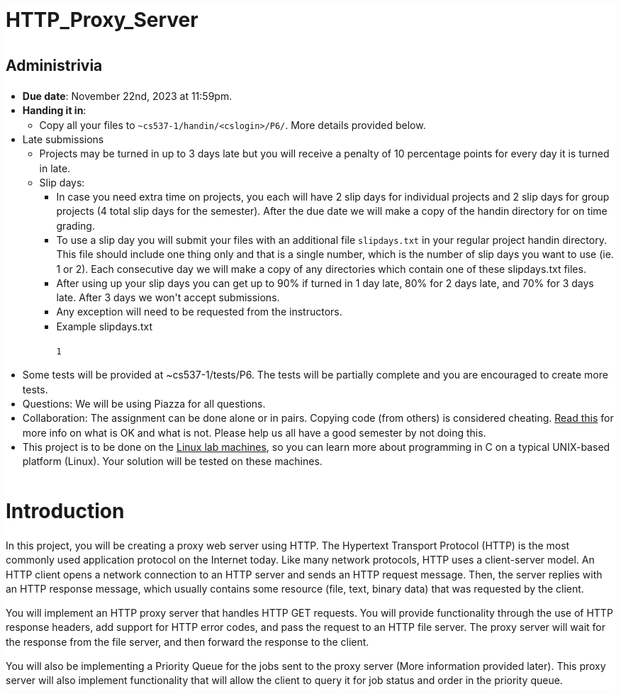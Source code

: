 # HTTP_Proxy_Server
## Administrivia

- **Due date**: November 22nd, 2023 at 11:59pm.
- **Handing it in**: 
  - Copy all your files to `~cs537-1/handin/<cslogin>/P6/`. More details provided below.
- Late submissions
  - Projects may be turned in up to 3 days late but you will receive a penalty of 10 percentage points for every day it is turned in late.
  - Slip days: 
    - In case you need extra time on projects,  you each will have 2 slip days for individual projects and 2 slip days for group projects (4 total slip days for the semester). After the due date we will make a copy of the handin directory for on time grading.
    - To use a slip day you will submit your files with an additional file `slipdays.txt` in your regular project handin directory. This file should include one thing only and that is a single number, which is the number of slip days you want to use (ie. 1 or 2). Each consecutive day we will make a copy of any directories which contain one of these slipdays.txt files.
    - After using up your slip days you can get up to 90% if turned in 1 day late, 80% for 2 days late, and 70% for 3 days late. After 3 days we won't accept submissions.
    - Any exception will need to be requested from the instructors.
    - Example slipdays.txt
      ```
      1
      ```    
- Some tests will be provided at ~cs537-1/tests/P6. The tests will be partially complete and you are encouraged to create more tests.
- Questions: We will be using Piazza for all questions.
- Collaboration: The assignment can be done alone or in pairs. Copying code (from others) is considered cheating. [Read this](https://pages.cs.wisc.edu/~remzi/Classes/537/Spring2018/dontcheat.html) for more info on what is OK and what is not. Please help us all have a good semester by not doing this.
- This project is to be done on the [Linux lab machines](https://csl.cs.wisc.edu/docs/csl/2012-08-16-instructional-facilities/), so you can learn more about programming in C on a typical UNIX-based platform (Linux).  Your solution will be tested on these machines.

# Introduction

In this project, you will be creating a proxy web server using HTTP. The Hypertext Transport Protocol (HTTP) is the most commonly used application protocol on the Internet today. Like many network protocols, HTTP uses a client-server model. An HTTP client opens a network connection to an HTTP server and sends an HTTP request message. Then, the server replies with an HTTP response message, which usually contains some resource (file, text, binary data) that was requested by the client.

You will implement an HTTP proxy server that handles HTTP GET requests. You will provide functionality through the use of HTTP response headers, add support for HTTP error codes, and pass the request to an HTTP file server. The proxy server will wait for the response from the file server, and then forward the response to the client.

You will also be implementing a Priority Queue for the jobs sent to the proxy server (More information provided later). This proxy server will also implement functionality that will allow the client to query it for job status and order in the priority queue.

